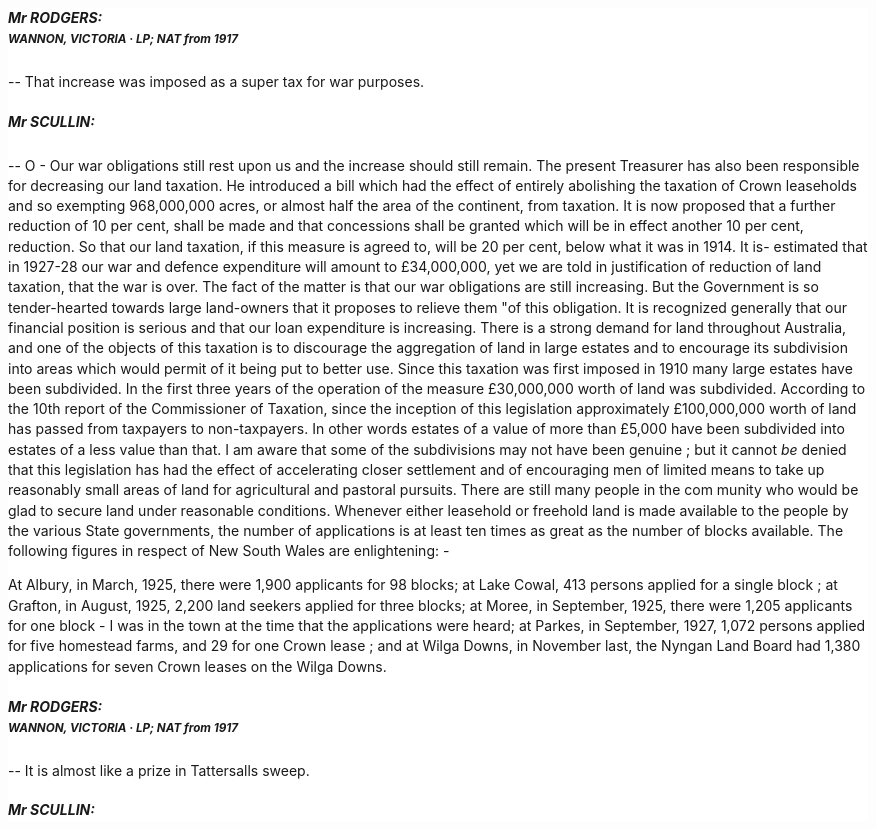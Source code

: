 ##### Mr RODGERS:<br><small class="text-muted">WANNON, VICTORIA &middot; LP; NAT from 1917</small>

-- That increase was imposed as a super tax for war purposes. 

##### Mr SCULLIN:

-- O - Our war obligations still rest upon us and the increase should still remain. The present Treasurer has also been responsible for decreasing our land taxation. He introduced a bill which had the effect of entirely abolishing the taxation of Crown leaseholds and so exempting 968,000,000 acres, or almost half the area of the continent, from taxation. It is now proposed that a further reduction of 10 per cent, shall be made and that concessions shall be granted which will be in effect another 10 per cent, reduction. So that our land taxation, if this measure is agreed to, will be 20 per cent, below what it was in 1914. It is- estimated that in 1927-28 our war and defence expenditure will amount to £34,000,000, yet we are told in justification of reduction of land taxation, that the war is over. The fact of the matter is that our war obligations are still increasing. But the Government is so tender-hearted towards large land-owners that it proposes to relieve them "of this obligation. It is recognized generally that our financial position is serious and that our loan expenditure is increasing. There is a strong demand for land throughout Australia, and one of the objects of this taxation is to discourage the aggregation of land in large estates and to encourage its subdivision into areas which would permit of it being put to better use. Since this taxation was first imposed in 1910 many large estates have been subdivided. In the first three years of the operation of the measure £30,000,000 worth of land was subdivided. According to the 10th report of the Commissioner of Taxation, since the inception of this legislation approximately £100,000,000 worth of land has passed from taxpayers to non-taxpayers. In other words estates of a value of more than £5,000 have been subdivided into estates of a less value than that. I am aware that some of the subdivisions may not have been genuine ; but it cannot  *be*  denied that this legislation has had the effect of accelerating closer settlement and of encouraging men of limited means to take up reasonably small areas of land for agricultural and pastoral pursuits. There are still many people in the com munity who would be glad to secure land under reasonable conditions. Whenever either leasehold or freehold land is made available to the people by the various State governments, the number of applications is at least ten times as great as the number of blocks available. The following figures in respect of New South Wales are enlightening: - 

At Albury, in March, 1925, there were 1,900 applicants for 98 blocks; at Lake Cowal, 413 persons applied for a single block ; at Grafton, in August, 1925, 2,200 land seekers applied for three blocks; at Moree, in September, 1925, there were 1,205 applicants for one block - I was in the town at the time that the applications were heard; at Parkes, in September, 1927, 1,072 persons applied for five homestead farms, and 29 for one Crown lease ; and at Wilga Downs, in November last, the Nyngan Land Board had 1,380 applications for seven Crown leases on the Wilga Downs. 

##### Mr RODGERS:<br><small class="text-muted">WANNON, VICTORIA &middot; LP; NAT from 1917</small>

-- It is almost like a prize in Tattersalls sweep. 

##### Mr SCULLIN:
